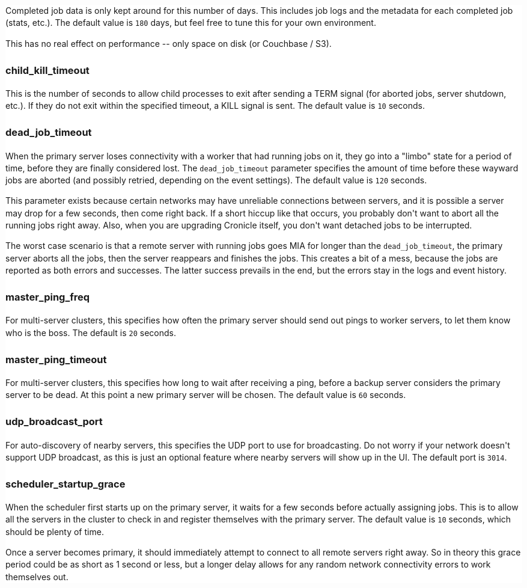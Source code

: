 Completed job data is only kept around for this number of days.  This includes job logs and the metadata for each completed job (stats, etc.).  The default value is `180` days, but feel free to tune this for your own environment.

This has no real effect on performance -- only space on disk (or Couchbase / S3).

### child_kill_timeout

This is the number of seconds to allow child processes to exit after sending a TERM signal (for aborted jobs, server shutdown, etc.).  If they do not exit within the specified timeout, a KILL signal is sent.  The default value is `10` seconds.

### dead_job_timeout

When the primary server loses connectivity with a worker that had running jobs on it, they go into a "limbo" state for a period of time, before they are finally considered lost.  The `dead_job_timeout` parameter specifies the amount of time before these wayward jobs are aborted (and possibly retried, depending on the event settings).  The default value is `120` seconds.

This parameter exists because certain networks may have unreliable connections between servers, and it is possible a server may drop for a few seconds, then come right back.  If a short hiccup like that occurs, you probably don't want to abort all the running jobs right away.  Also, when you are upgrading Cronicle itself, you don't want detached jobs to be interrupted.

The worst case scenario is that a remote server with running jobs goes MIA for longer than the `dead_job_timeout`, the primary server aborts all the jobs, then the server reappears and finishes the jobs.  This creates a bit of a mess, because the jobs are reported as both errors and successes.  The latter success prevails in the end, but the errors stay in the logs and event history.

### master_ping_freq

For multi-server clusters, this specifies how often the primary server should send out pings to worker servers, to let them know who is the boss.  The default is `20` seconds.

### master_ping_timeout

For multi-server clusters, this specifies how long to wait after receiving a ping, before a backup server considers the primary server to be dead.  At this point a new primary server will be chosen.  The default value is `60` seconds.

### udp_broadcast_port

For auto-discovery of nearby servers, this specifies the UDP port to use for broadcasting.  Do not worry if your network doesn't support UDP broadcast, as this is just an optional feature where nearby servers will show up in the UI.  The default port is `3014`.

### scheduler_startup_grace

When the scheduler first starts up on the primary server, it waits for a few seconds before actually assigning jobs.  This is to allow all the servers in the cluster to check in and register themselves with the primary server.  The default value is `10` seconds, which should be plenty of time.

Once a server becomes primary, it should immediately attempt to connect to all remote servers right away.  So in theory this grace period could be as short as 1 second or less, but a longer delay allows for any random network connectivity errors to work themselves out.
